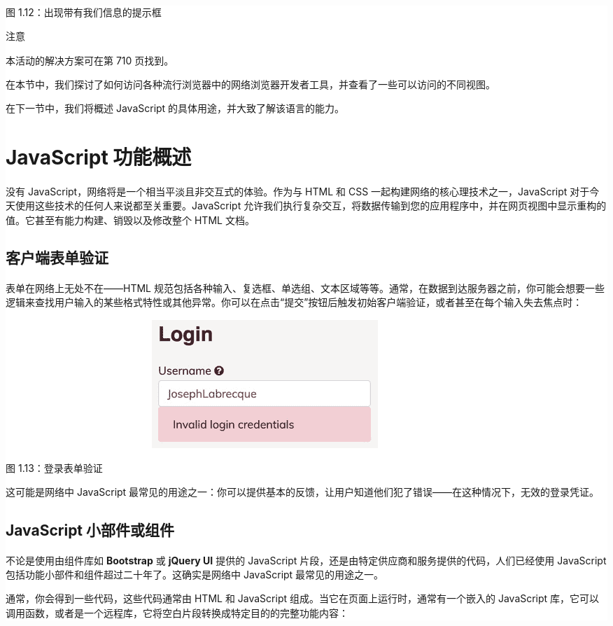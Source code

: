 图 1.12：出现带有我们信息的提示框

注意

本活动的解决方案可在第 710 页找到。

在本节中，我们探讨了如何访问各种流行浏览器中的网络浏览器开发者工具，并查看了一些可以访问的不同视图。

在下一节中，我们将概述 JavaScript 的具体用途，并大致了解该语言的能力。

# JavaScript 功能概述

没有 JavaScript，网络将是一个相当平淡且非交互式的体验。作为与 HTML 和 CSS 一起构建网络的核心理技术之一，JavaScript 对于今天使用这些技术的任何人来说都至关重要。JavaScript 允许我们执行复杂交互，将数据传输到您的应用程序中，并在网页视图中显示重构的值。它甚至有能力构建、销毁以及修改整个 HTML 文档。

## 客户端表单验证

表单在网络上无处不在——HTML 规范包括各种输入、复选框、单选组、文本区域等等。通常，在数据到达服务器之前，你可能会想要一些逻辑来查找用户输入的某些格式特性或其他异常。你可以在点击“提交”按钮后触发初始客户端验证，或者甚至在每个输入失去焦点时：

![图 1.13：登录表单验证](img/C14377_01_13.jpg)

图 1.13：登录表单验证

这可能是网络中 JavaScript 最常见的用途之一：你可以提供基本的反馈，让用户知道他们犯了错误——在这种情况下，无效的登录凭证。

## JavaScript 小部件或组件

不论是使用由组件库如 **Bootstrap** 或 **jQuery UI** 提供的 JavaScript 片段，还是由特定供应商和服务提供的代码，人们已经使用 JavaScript 包括功能小部件和组件超过二十年了。这确实是网络中 JavaScript 最常见的用途之一。

通常，你会得到一些代码，这些代码通常由 HTML 和 JavaScript 组成。当它在页面上运行时，通常有一个嵌入的 JavaScript 库，它可以调用函数，或者是一个远程库，它将空白片段转换成特定目的的完整功能内容：
